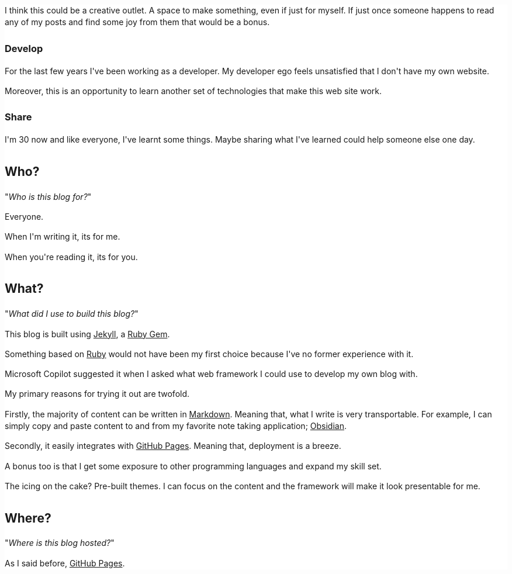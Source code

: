 I think this could be a creative outlet. A space to make something, even if just for myself. If just once someone happens to read any of my posts and find some joy from them that would be a bonus.

### Develop

For the last few years I've been working as a developer.
My developer ego feels unsatisfied that I don't have my own website.

Moreover, this is an opportunity to learn another set of technologies that make this web site work.

### Share

I'm 30 now and like everyone, I've learnt some things. Maybe sharing what I've learned could help someone else one day.

## Who?

"*Who is this blog for?*"

Everyone.

When I'm writing it, its for me.

When you're reading it, its for you.

## What?

"*What did I use to build this blog?*"

This blog is built using [Jekyll](https://jekyllrb.com/), a [Ruby Gem](https://jekyllrb.com/docs/ruby-101/#gems).

Something based on [Ruby](https://www.ruby-lang.org/en/) would not have been my first choice because I've no former experience with it.

Microsoft Copilot suggested it when I asked what web framework I could use to develop my own blog with.

My primary reasons for trying it out are twofold.

Firstly, the majority of content can be written in [Markdown](https://www.markdownguide.org/). Meaning that, what I write is very transportable. For example, I can simply copy and paste content to and from my favorite note taking application; [Obsidian](https://obsidian.md/).

Secondly, it easily integrates with [GitHub Pages](https://pages.github.com/). Meaning that, deployment is a breeze.

A bonus too is that I get some exposure to other programming languages and expand my skill set.

The icing on the cake? Pre-built themes. I can focus on the content and the framework will make it look presentable for me.

## Where?

"*Where is this blog hosted?*"

As I said before, [GitHub Pages](https://pages.github.com/).
